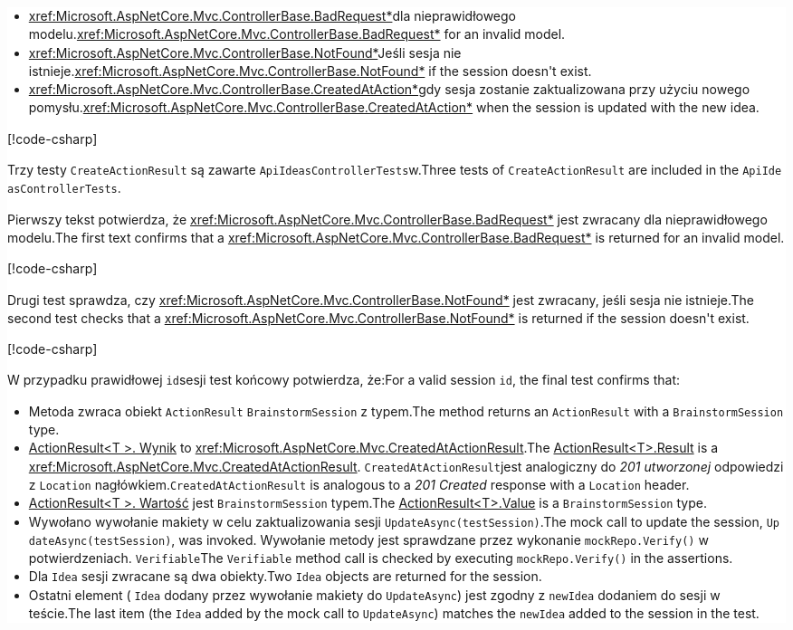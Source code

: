 * <span data-ttu-id="e34c9-298"><xref:Microsoft.AspNetCore.Mvc.ControllerBase.BadRequest*>dla nieprawidłowego modelu.</span><span class="sxs-lookup"><span data-stu-id="e34c9-298"><xref:Microsoft.AspNetCore.Mvc.ControllerBase.BadRequest*> for an invalid model.</span></span>
* <span data-ttu-id="e34c9-299"><xref:Microsoft.AspNetCore.Mvc.ControllerBase.NotFound*>Jeśli sesja nie istnieje.</span><span class="sxs-lookup"><span data-stu-id="e34c9-299"><xref:Microsoft.AspNetCore.Mvc.ControllerBase.NotFound*> if the session doesn't exist.</span></span>
* <span data-ttu-id="e34c9-300"><xref:Microsoft.AspNetCore.Mvc.ControllerBase.CreatedAtAction*>gdy sesja zostanie zaktualizowana przy użyciu nowego pomysłu.</span><span class="sxs-lookup"><span data-stu-id="e34c9-300"><xref:Microsoft.AspNetCore.Mvc.ControllerBase.CreatedAtAction*> when the session is updated with the new idea.</span></span>

[!code-csharp[](testing/samples/2.x/TestingControllersSample/src/TestingControllersSample/Api/IdeasController.cs?name=snippet_CreateActionResult&highlight=9,16,29)]

<span data-ttu-id="e34c9-301">Trzy testy `CreateActionResult` są zawarte `ApiIdeasControllerTests`w.</span><span class="sxs-lookup"><span data-stu-id="e34c9-301">Three tests of `CreateActionResult` are included in the `ApiIdeasControllerTests`.</span></span>

<span data-ttu-id="e34c9-302">Pierwszy tekst potwierdza, że <xref:Microsoft.AspNetCore.Mvc.ControllerBase.BadRequest*> jest zwracany dla nieprawidłowego modelu.</span><span class="sxs-lookup"><span data-stu-id="e34c9-302">The first text confirms that a <xref:Microsoft.AspNetCore.Mvc.ControllerBase.BadRequest*> is returned for an invalid model.</span></span>

[!code-csharp[](testing/samples/2.x/TestingControllersSample/tests/TestingControllersSample.Tests/UnitTests/ApiIdeasControllerTests.cs?name=snippet_CreateActionResult_ReturnsBadRequest_GivenInvalidModel&highlight=7,13-14)]

<span data-ttu-id="e34c9-303">Drugi test sprawdza, czy <xref:Microsoft.AspNetCore.Mvc.ControllerBase.NotFound*> jest zwracany, jeśli sesja nie istnieje.</span><span class="sxs-lookup"><span data-stu-id="e34c9-303">The second test checks that a <xref:Microsoft.AspNetCore.Mvc.ControllerBase.NotFound*> is returned if the session doesn't exist.</span></span>

[!code-csharp[](testing/samples/2.x/TestingControllersSample/tests/TestingControllersSample.Tests/UnitTests/ApiIdeasControllerTests.cs?name=snippet_CreateActionResult_ReturnsNotFoundObjectResultForNonexistentSession&highlight=5,15,22-23)]

<span data-ttu-id="e34c9-304">W przypadku prawidłowej `id`sesji test końcowy potwierdza, że:</span><span class="sxs-lookup"><span data-stu-id="e34c9-304">For a valid session `id`, the final test confirms that:</span></span>

* <span data-ttu-id="e34c9-305">Metoda zwraca obiekt `ActionResult` `BrainstormSession` z typem.</span><span class="sxs-lookup"><span data-stu-id="e34c9-305">The method returns an `ActionResult` with a `BrainstormSession` type.</span></span>
* <span data-ttu-id="e34c9-306">[ActionResult\<T >. Wynik](xref:Microsoft.AspNetCore.Mvc.ActionResult%601.Result*) to <xref:Microsoft.AspNetCore.Mvc.CreatedAtActionResult>.</span><span class="sxs-lookup"><span data-stu-id="e34c9-306">The [ActionResult\<T>.Result](xref:Microsoft.AspNetCore.Mvc.ActionResult%601.Result*) is a <xref:Microsoft.AspNetCore.Mvc.CreatedAtActionResult>.</span></span> <span data-ttu-id="e34c9-307">`CreatedAtActionResult`jest analogiczny do *201 utworzonej* odpowiedzi z `Location` nagłówkiem.</span><span class="sxs-lookup"><span data-stu-id="e34c9-307">`CreatedAtActionResult` is analogous to a *201 Created* response with a `Location` header.</span></span>
* <span data-ttu-id="e34c9-308">[ActionResult\<T >. Wartość](xref:Microsoft.AspNetCore.Mvc.ActionResult%601.Value*) jest `BrainstormSession` typem.</span><span class="sxs-lookup"><span data-stu-id="e34c9-308">The [ActionResult\<T>.Value](xref:Microsoft.AspNetCore.Mvc.ActionResult%601.Value*) is a `BrainstormSession` type.</span></span>
* <span data-ttu-id="e34c9-309">Wywołano wywołanie makiety w celu zaktualizowania sesji `UpdateAsync(testSession)`.</span><span class="sxs-lookup"><span data-stu-id="e34c9-309">The mock call to update the session, `UpdateAsync(testSession)`, was invoked.</span></span> <span data-ttu-id="e34c9-310">Wywołanie metody jest sprawdzane przez wykonanie `mockRepo.Verify()` w potwierdzeniach. `Verifiable`</span><span class="sxs-lookup"><span data-stu-id="e34c9-310">The `Verifiable` method call is checked by executing `mockRepo.Verify()` in the assertions.</span></span>
* <span data-ttu-id="e34c9-311">Dla `Idea` sesji zwracane są dwa obiekty.</span><span class="sxs-lookup"><span data-stu-id="e34c9-311">Two `Idea` objects are returned for the session.</span></span>
* <span data-ttu-id="e34c9-312">Ostatni element ( `Idea` dodany przez wywołanie makiety do `UpdateAsync`) jest zgodny z `newIdea` dodaniem do sesji w teście.</span><span class="sxs-lookup"><span data-stu-id="e34c9-312">The last item (the `Idea` added by the mock call to `UpdateAsync`) matches the `newIdea` added to the session in the test.</span></span>
